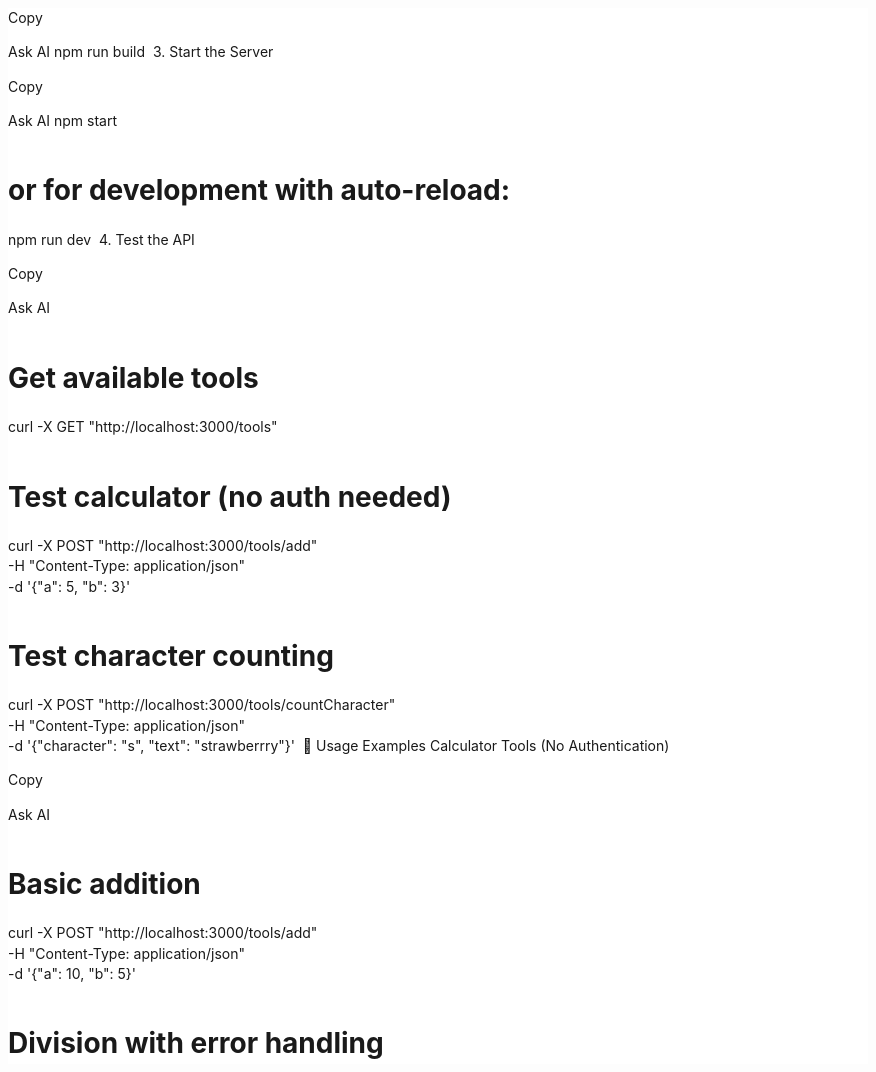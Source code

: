 Copy

Ask AI
npm run build
​ 3. Start the Server

Copy

Ask AI
npm start

# or for development with auto-reload:

npm run dev
​ 4. Test the API

Copy

Ask AI

# Get available tools

curl -X GET "http://localhost:3000/tools"

# Test calculator (no auth needed)

curl -X POST "http://localhost:3000/tools/add" \
 -H "Content-Type: application/json" \
 -d '{"a": 5, "b": 3}'

# Test character counting

curl -X POST "http://localhost:3000/tools/countCharacter" \
 -H "Content-Type: application/json" \
 -d '{"character": "s", "text": "strawberrry"}'
​
🧮 Usage Examples
​
Calculator Tools (No Authentication)

Copy

Ask AI

# Basic addition

curl -X POST "http://localhost:3000/tools/add" \
 -H "Content-Type: application/json" \
 -d '{"a": 10, "b": 5}'

# Division with error handling
